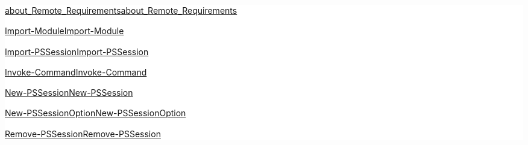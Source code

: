 [<span data-ttu-id="d8f0f-298">about_Remote_Requirements</span><span class="sxs-lookup"><span data-stu-id="d8f0f-298">about_Remote_Requirements</span></span>](../Microsoft.PowerShell.Core/About/about_Remote_Requirements.md)

[<span data-ttu-id="d8f0f-299">Import-Module</span><span class="sxs-lookup"><span data-stu-id="d8f0f-299">Import-Module</span></span>](../Microsoft.PowerShell.Core/Import-Module.md)

[<span data-ttu-id="d8f0f-300">Import-PSSession</span><span class="sxs-lookup"><span data-stu-id="d8f0f-300">Import-PSSession</span></span>](Import-PSSession.md)

[<span data-ttu-id="d8f0f-301">Invoke-Command</span><span class="sxs-lookup"><span data-stu-id="d8f0f-301">Invoke-Command</span></span>](../Microsoft.PowerShell.Core/Invoke-Command.md)

[<span data-ttu-id="d8f0f-302">New-PSSession</span><span class="sxs-lookup"><span data-stu-id="d8f0f-302">New-PSSession</span></span>](../Microsoft.PowerShell.Core/New-PSSession.md)

[<span data-ttu-id="d8f0f-303">New-PSSessionOption</span><span class="sxs-lookup"><span data-stu-id="d8f0f-303">New-PSSessionOption</span></span>](../Microsoft.PowerShell.Core/New-PSSessionOption.md)

[<span data-ttu-id="d8f0f-304">Remove-PSSession</span><span class="sxs-lookup"><span data-stu-id="d8f0f-304">Remove-PSSession</span></span>](../Microsoft.PowerShell.Core/Remove-PSSession.md)
